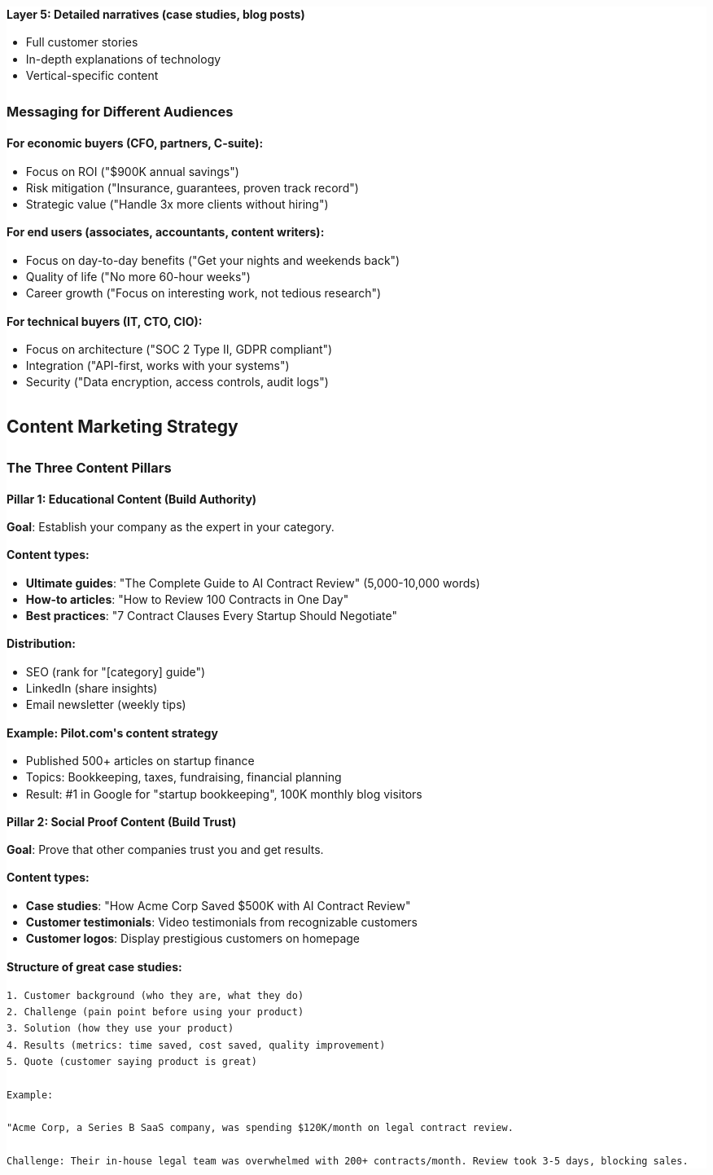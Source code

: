 **Layer 5: Detailed narratives (case studies, blog posts)**
- Full customer stories
- In-depth explanations of technology
- Vertical-specific content

### Messaging for Different Audiences

**For economic buyers (CFO, partners, C-suite):**
- Focus on ROI ("$900K annual savings")
- Risk mitigation ("Insurance, guarantees, proven track record")
- Strategic value ("Handle 3x more clients without hiring")

**For end users (associates, accountants, content writers):**
- Focus on day-to-day benefits ("Get your nights and weekends back")
- Quality of life ("No more 60-hour weeks")
- Career growth ("Focus on interesting work, not tedious research")

**For technical buyers (IT, CTO, CIO):**
- Focus on architecture ("SOC 2 Type II, GDPR compliant")
- Integration ("API-first, works with your systems")
- Security ("Data encryption, access controls, audit logs")

## Content Marketing Strategy

### The Three Content Pillars

**Pillar 1: Educational Content (Build Authority)**

**Goal**: Establish your company as the expert in your category.

**Content types:**
- **Ultimate guides**: "The Complete Guide to AI Contract Review" (5,000-10,000 words)
- **How-to articles**: "How to Review 100 Contracts in One Day"
- **Best practices**: "7 Contract Clauses Every Startup Should Negotiate"

**Distribution:**
- SEO (rank for "[category] guide")
- LinkedIn (share insights)
- Email newsletter (weekly tips)

**Example: Pilot.com's content strategy**
- Published 500+ articles on startup finance
- Topics: Bookkeeping, taxes, fundraising, financial planning
- Result: #1 in Google for "startup bookkeeping", 100K monthly blog visitors

**Pillar 2: Social Proof Content (Build Trust)**

**Goal**: Prove that other companies trust you and get results.

**Content types:**
- **Case studies**: "How Acme Corp Saved $500K with AI Contract Review"
- **Customer testimonials**: Video testimonials from recognizable customers
- **Customer logos**: Display prestigious customers on homepage

**Structure of great case studies:**
```
1. Customer background (who they are, what they do)
2. Challenge (pain point before using your product)
3. Solution (how they use your product)
4. Results (metrics: time saved, cost saved, quality improvement)
5. Quote (customer saying product is great)

Example:

"Acme Corp, a Series B SaaS company, was spending $120K/month on legal contract review.

Challenge: Their in-house legal team was overwhelmed with 200+ contracts/month. Review took 3-5 days, blocking sales.
```